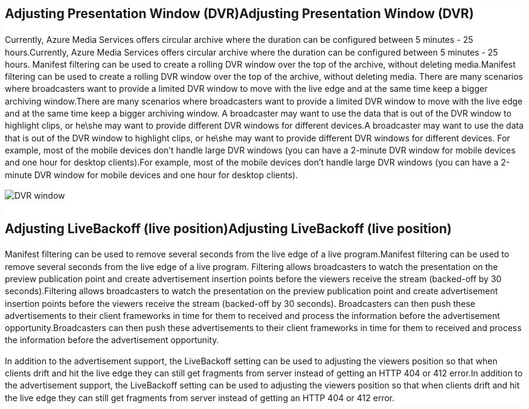 ## <a name="adjusting-presentation-window-dvr"></a><span data-ttu-id="3b829-189">Adjusting Presentation Window (DVR)</span><span class="sxs-lookup"><span data-stu-id="3b829-189">Adjusting Presentation Window (DVR)</span></span>
<span data-ttu-id="3b829-190">Currently, Azure Media Services offers circular archive where the duration can be configured between 5 minutes - 25 hours.</span><span class="sxs-lookup"><span data-stu-id="3b829-190">Currently, Azure Media Services offers circular archive where the duration can be configured between 5 minutes - 25 hours.</span></span> <span data-ttu-id="3b829-191">Manifest filtering can be used to create a rolling DVR window over the top of the archive, without deleting media.</span><span class="sxs-lookup"><span data-stu-id="3b829-191">Manifest filtering can be used to create a rolling DVR window over the top of the archive, without deleting media.</span></span> <span data-ttu-id="3b829-192">There are many scenarios where broadcasters want to provide a limited DVR window to move with the live edge and at the same time keep a bigger archiving window.</span><span class="sxs-lookup"><span data-stu-id="3b829-192">There are many scenarios where broadcasters want to provide a limited DVR window to move with the live edge and at the same time keep a bigger archiving window.</span></span> <span data-ttu-id="3b829-193">A broadcaster may want to use the data that is out of the DVR window to highlight clips, or he\she may want to provide different DVR windows for different devices.</span><span class="sxs-lookup"><span data-stu-id="3b829-193">A broadcaster may want to use the data that is out of the DVR window to highlight clips, or he\she may want to provide different DVR windows for different devices.</span></span> <span data-ttu-id="3b829-194">For example, most of the mobile devices don’t handle large DVR windows (you can have a 2-minute DVR window for mobile devices and one hour for desktop clients).</span><span class="sxs-lookup"><span data-stu-id="3b829-194">For example, most of the mobile devices don’t handle large DVR windows (you can have a 2-minute DVR window for mobile devices and one hour for desktop clients).</span></span>

![DVR window][dvr_filter]

## <a name="adjusting-livebackoff-live-position"></a><span data-ttu-id="3b829-196">Adjusting LiveBackoff (live position)</span><span class="sxs-lookup"><span data-stu-id="3b829-196">Adjusting LiveBackoff (live position)</span></span>
<span data-ttu-id="3b829-197">Manifest filtering can be used to remove several seconds from the live edge of a live program.</span><span class="sxs-lookup"><span data-stu-id="3b829-197">Manifest filtering can be used to remove several seconds from the live edge of a live program.</span></span> <span data-ttu-id="3b829-198">Filtering allows broadcasters to watch the presentation on the preview publication point and create advertisement insertion points before the viewers receive the stream (backed-off by 30 seconds).</span><span class="sxs-lookup"><span data-stu-id="3b829-198">Filtering allows broadcasters to watch the presentation on the preview publication point and create advertisement insertion points before the viewers receive the stream (backed-off by 30 seconds).</span></span> <span data-ttu-id="3b829-199">Broadcasters can then push these advertisements to their client frameworks in time for them to received and process the information before the advertisement opportunity.</span><span class="sxs-lookup"><span data-stu-id="3b829-199">Broadcasters can then push these advertisements to their client frameworks in time for them to received and process the information before the advertisement opportunity.</span></span>

<span data-ttu-id="3b829-200">In addition to the advertisement support, the LiveBackoff setting can be used to adjusting the viewers position so that when clients drift and hit the live edge they can still get fragments from server instead of getting an HTTP 404 or 412 error.</span><span class="sxs-lookup"><span data-stu-id="3b829-200">In addition to the advertisement support, the LiveBackoff setting can be used to adjusting the viewers position so that when clients drift and hit the live edge they can still get fragments from server instead of getting an HTTP 404 or 412 error.</span></span>


[renditions1]: ./media/media-services-dynamic-manifest-overview/media-services-rendition-filter.png
[renditions2]: ./media/media-services-dynamic-manifest-overview/media-services-rendition-filter2.png
[rendered_subclip]: ./media/media-services-dynamic-manifests/media-services-rendered-subclip.png
[timeline_trim_event]: ./media/media-services-dynamic-manifests/media-services-timeline-trim-event.png
[timeline_trim_subclip]: ./media/media-services-dynamic-manifests/media-services-timeline-trim-subclip.png
[subclip_filter]: ./media/media-services-dynamic-manifest-overview/media-services-subclips-filter.png
[trim_event]: ./media/media-services-dynamic-manifests/media-services-timeline-trim-event.png
[trim_subclip]: ./media/media-services-dynamic-manifests/media-services-timeline-trim-subclip.png
[trim_filter]: ./media/media-services-dynamic-manifest-overview/media-services-trim-filter.png
[redered_subclip]: ./media/media-services-dynamic-manifests/media-services-rendered-subclip.png
[livebackoff_filter]: ./media/media-services-dynamic-manifest-overview/media-services-livebackoff-filter.png
[language_filter]: ./media/media-services-dynamic-manifest-overview/media-services-language-filter.png
[dvr_filter]: ./media/media-services-dynamic-manifest-overview/media-services-dvr-filter.png
[skiing]: ./media/media-services-dynamic-manifest-overview/media-services-skiing.png